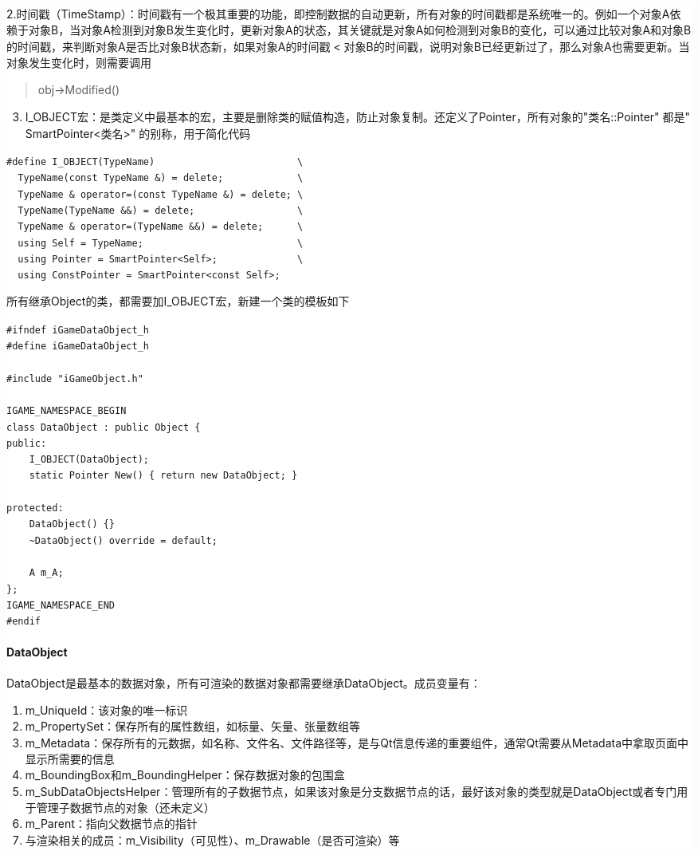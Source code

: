 2.时间戳（TimeStamp）：时间戳有一个极其重要的功能，即控制数据的自动更新，所有对象的时间戳都是系统唯一的。例如一个对象A依赖于对象B，当对象A检测到对象B发生变化时，更新对象A的状态，其关键就是对象A如何检测到对象B的变化，可以通过比较对象A和对象B的时间戳，来判断对象A是否比对象B状态新，如果对象A的时间戳 <
对象B的时间戳，说明对象B已经更新过了，那么对象A也需要更新。当对象发生变化时，则需要调用

> obj->Modified()

3. I_OBJECT宏：是类定义中最基本的宏，主要是删除类的赋值构造，防止对象复制。还定义了Pointer，所有对象的"类名::Pointer" 都是"
   SmartPointer<类名>" 的别称，用于简化代码

```
#define I_OBJECT(TypeName)                         \
  TypeName(const TypeName &) = delete;             \
  TypeName & operator=(const TypeName &) = delete; \
  TypeName(TypeName &&) = delete;                  \
  TypeName & operator=(TypeName &&) = delete;      \
  using Self = TypeName;                           \
  using Pointer = SmartPointer<Self>;              \
  using ConstPointer = SmartPointer<const Self>; 
```

所有继承Object的类，都需要加I_OBJECT宏，新建一个类的模板如下

```
#ifndef iGameDataObject_h
#define iGameDataObject_h

#include "iGameObject.h"

IGAME_NAMESPACE_BEGIN
class DataObject : public Object {
public:
	I_OBJECT(DataObject);
	static Pointer New() { return new DataObject; }

protected:
	DataObject() {}
	~DataObject() override = default;
	
	A m_A;
};
IGAME_NAMESPACE_END
#endif
```

#### DataObject

DataObject是最基本的数据对象，所有可渲染的数据对象都需要继承DataObject。成员变量有：

1. m_UniqueId：该对象的唯一标识
2. m_PropertySet：保存所有的属性数组，如标量、矢量、张量数组等
3. m_Metadata：保存所有的元数据，如名称、文件名、文件路径等，是与Qt信息传递的重要组件，通常Qt需要从Metadata中拿取页面中显示所需要的信息
4. m_BoundingBox和m_BoundingHelper：保存数据对象的包围盒
5. m_SubDataObjectsHelper：管理所有的子数据节点，如果该对象是分支数据节点的话，最好该对象的类型就是DataObject或者专门用于管理子数据节点的对象（还未定义）
6. m_Parent：指向父数据节点的指针
7. 与渲染相关的成员：m_Visibility（可见性）、m_Drawable（是否可渲染）等

